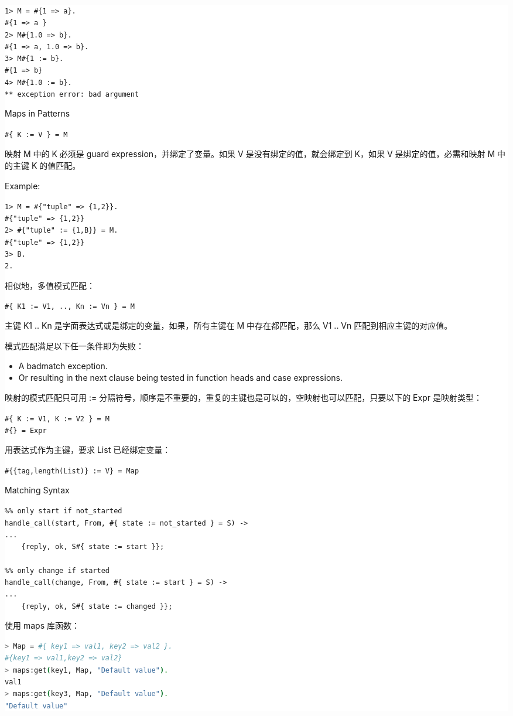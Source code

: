	1> M = #{1 => a}.
	#{1 => a }
	2> M#{1.0 => b}.
	#{1 => a, 1.0 => b}.
	3> M#{1 := b}.
	#{1 => b}
	4> M#{1.0 := b}.
	** exception error: bad argument


Maps in Patterns

	#{ K := V } = M

映射 M 中的 K 必须是 guard expression，并绑定了变量。如果 V 是没有绑定的值，就会绑定到 K，如果 V 是绑定的值，必需和映射 M 中的主键 K 的值匹配。

Example:

	1> M = #{"tuple" => {1,2}}.
	#{"tuple" => {1,2}}
	2> #{"tuple" := {1,B}} = M.
	#{"tuple" => {1,2}}
	3> B.
	2.

相似地，多值模式匹配：

	#{ K1 := V1, .., Kn := Vn } = M

主键 K1 .. Kn 是字面表达式或是绑定的变量，如果，所有主键在 M 中存在都匹配，那么 V1 .. Vn 匹配到相应主键的对应值。

模式匹配满足以下任一条件即为失败：

- A badmatch exception.
- Or resulting in the next clause being tested in function heads and case expressions.

映射的模式匹配只可用 := 分隔符号，顺序是不重要的，重复的主键也是可以的，空映射也可以匹配，只要以下的 Expr 是映射类型：

	#{ K := V1, K := V2 } = M
	#{} = Expr

用表达式作为主键，要求 List 已经绑定变量：

	#{{tag,length(List)} := V} = Map


Matching Syntax

	%% only start if not_started
	handle_call(start, From, #{ state := not_started } = S) ->
	...
		{reply, ok, S#{ state := start }};

	%% only change if started
	handle_call(change, From, #{ state := start } = S) ->
	...
		{reply, ok, S#{ state := changed }};

使用 maps 库函数：

```sh
> Map = #{ key1 => val1, key2 => val2 }.
#{key1 => val1,key2 => val2}
> maps:get(key1, Map, "Default value").
val1
> maps:get(key3, Map, "Default value").
"Default value"
```
